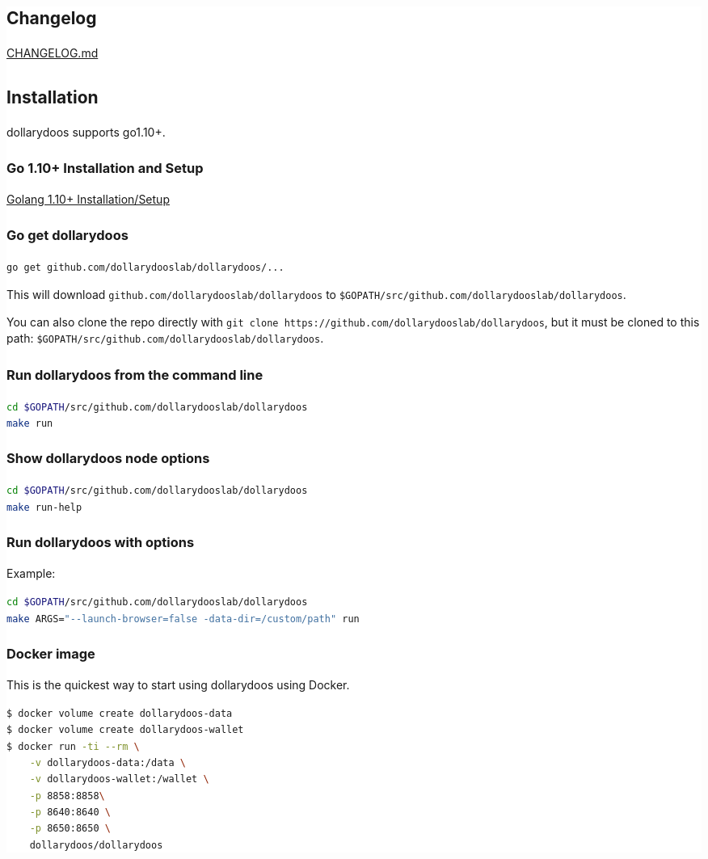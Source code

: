 

## Changelog

[CHANGELOG.md](CHANGELOG.md)

## Installation

dollarydoos supports go1.10+.  

### Go 1.10+ Installation and Setup

[Golang 1.10+ Installation/Setup](./INSTALLATION.md)

### Go get dollarydoos

```sh
go get github.com/dollarydooslab/dollarydoos/...
```

This will download `github.com/dollarydooslab/dollarydoos` to `$GOPATH/src/github.com/dollarydooslab/dollarydoos`.

You can also clone the repo directly with `git clone https://github.com/dollarydooslab/dollarydoos`,
but it must be cloned to this path: `$GOPATH/src/github.com/dollarydooslab/dollarydoos`.

### Run dollarydoos from the command line

```sh
cd $GOPATH/src/github.com/dollarydooslab/dollarydoos
make run
```

### Show dollarydoos node options

```sh
cd $GOPATH/src/github.com/dollarydooslab/dollarydoos
make run-help
```

### Run dollarydoos with options

Example:

```sh
cd $GOPATH/src/github.com/dollarydooslab/dollarydoos
make ARGS="--launch-browser=false -data-dir=/custom/path" run
```

### Docker image

This is the quickest way to start using dollarydoos using Docker.

```sh
$ docker volume create dollarydoos-data
$ docker volume create dollarydoos-wallet
$ docker run -ti --rm \
    -v dollarydoos-data:/data \
    -v dollarydoos-wallet:/wallet \
    -p 8858:8858\
    -p 8640:8640 \
    -p 8650:8650 \
    dollarydoos/dollarydoos
```

